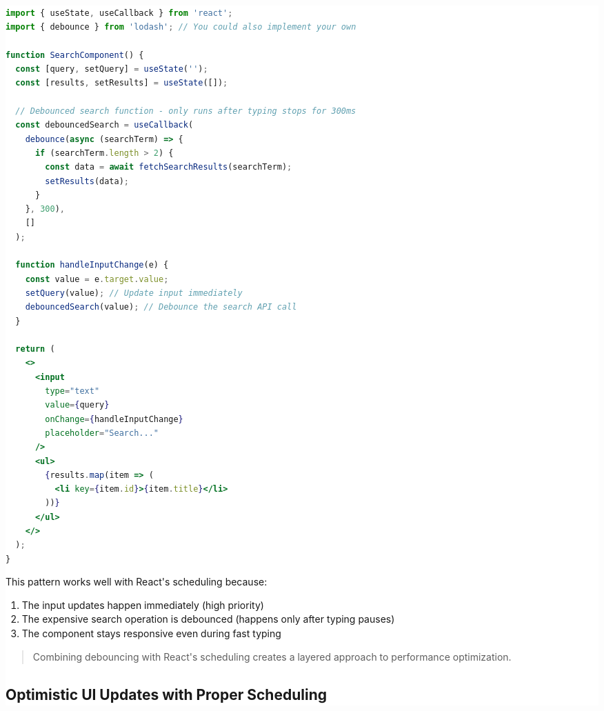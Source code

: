 ```jsx
import { useState, useCallback } from 'react';
import { debounce } from 'lodash'; // You could also implement your own

function SearchComponent() {
  const [query, setQuery] = useState('');
  const [results, setResults] = useState([]);
  
  // Debounced search function - only runs after typing stops for 300ms
  const debouncedSearch = useCallback(
    debounce(async (searchTerm) => {
      if (searchTerm.length > 2) {
        const data = await fetchSearchResults(searchTerm);
        setResults(data);
      }
    }, 300),
    []
  );
  
  function handleInputChange(e) {
    const value = e.target.value;
    setQuery(value); // Update input immediately
    debouncedSearch(value); // Debounce the search API call
  }
  
  return (
    <>
      <input 
        type="text"
        value={query}
        onChange={handleInputChange}
        placeholder="Search..."
      />
      <ul>
        {results.map(item => (
          <li key={item.id}>{item.title}</li>
        ))}
      </ul>
    </>
  );
}
```

This pattern works well with React's scheduling because:

1. The input updates happen immediately (high priority)
2. The expensive search operation is debounced (happens only after typing pauses)
3. The component stays responsive even during fast typing

> Combining debouncing with React's scheduling creates a layered approach to performance optimization.

## Optimistic UI Updates with Proper Scheduling
